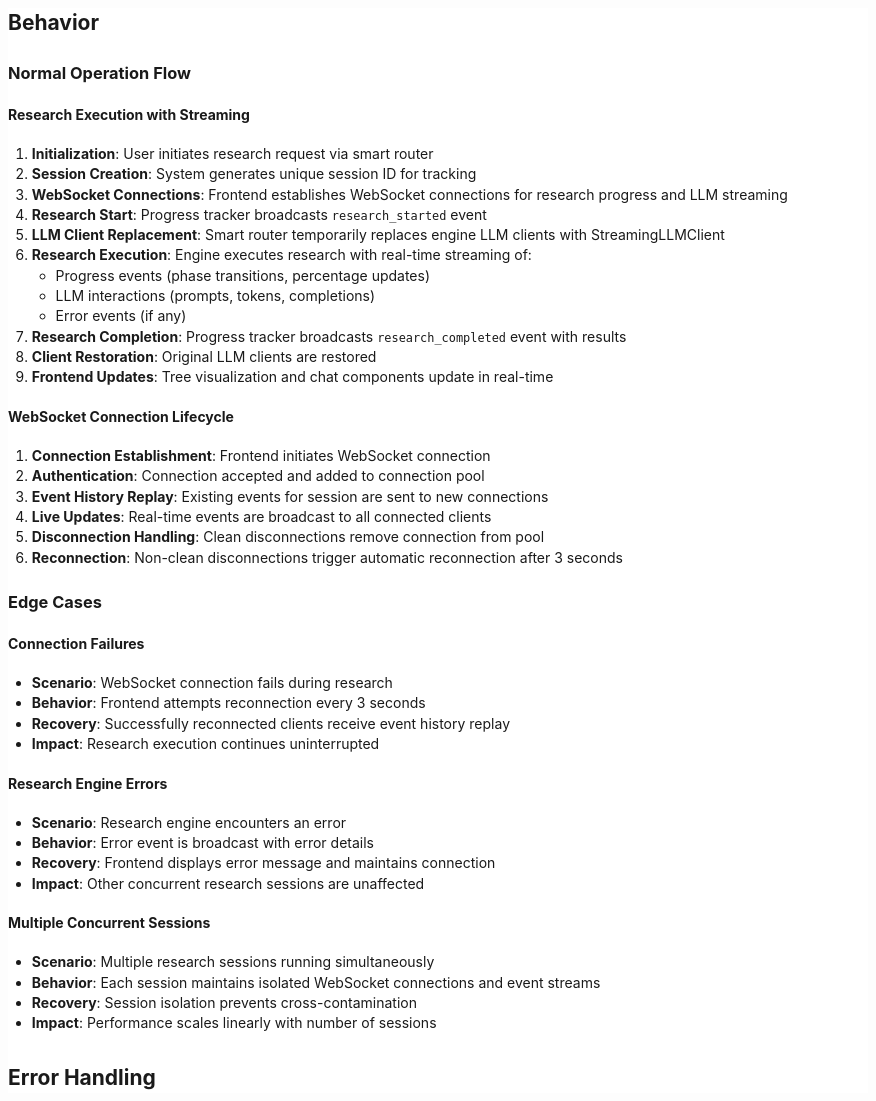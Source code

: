 ## Behavior

### Normal Operation Flow

#### Research Execution with Streaming
1. **Initialization**: User initiates research request via smart router
2. **Session Creation**: System generates unique session ID for tracking
3. **WebSocket Connections**: Frontend establishes WebSocket connections for research progress and LLM streaming
4. **Research Start**: Progress tracker broadcasts `research_started` event
5. **LLM Client Replacement**: Smart router temporarily replaces engine LLM clients with StreamingLLMClient
6. **Research Execution**: Engine executes research with real-time streaming of:
   - Progress events (phase transitions, percentage updates)
   - LLM interactions (prompts, tokens, completions)
   - Error events (if any)
7. **Research Completion**: Progress tracker broadcasts `research_completed` event with results
8. **Client Restoration**: Original LLM clients are restored
9. **Frontend Updates**: Tree visualization and chat components update in real-time

#### WebSocket Connection Lifecycle
1. **Connection Establishment**: Frontend initiates WebSocket connection
2. **Authentication**: Connection accepted and added to connection pool
3. **Event History Replay**: Existing events for session are sent to new connections
4. **Live Updates**: Real-time events are broadcast to all connected clients
5. **Disconnection Handling**: Clean disconnections remove connection from pool
6. **Reconnection**: Non-clean disconnections trigger automatic reconnection after 3 seconds

### Edge Cases

#### Connection Failures
- **Scenario**: WebSocket connection fails during research
- **Behavior**: Frontend attempts reconnection every 3 seconds
- **Recovery**: Successfully reconnected clients receive event history replay
- **Impact**: Research execution continues uninterrupted

#### Research Engine Errors
- **Scenario**: Research engine encounters an error
- **Behavior**: Error event is broadcast with error details
- **Recovery**: Frontend displays error message and maintains connection
- **Impact**: Other concurrent research sessions are unaffected

#### Multiple Concurrent Sessions
- **Scenario**: Multiple research sessions running simultaneously
- **Behavior**: Each session maintains isolated WebSocket connections and event streams
- **Recovery**: Session isolation prevents cross-contamination
- **Impact**: Performance scales linearly with number of sessions

## Error Handling
